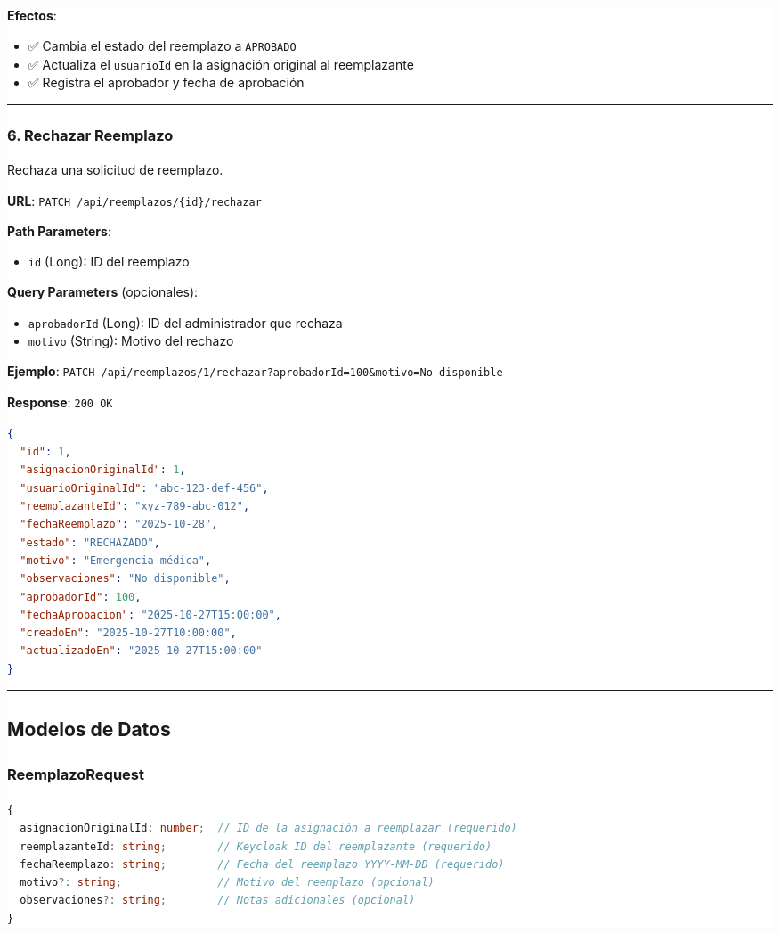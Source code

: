 **Efectos**:

- ✅ Cambia el estado del reemplazo a `APROBADO`
- ✅ Actualiza el `usuarioId` en la asignación original al reemplazante
- ✅ Registra el aprobador y fecha de aprobación

---

### 6. Rechazar Reemplazo

Rechaza una solicitud de reemplazo.

**URL**: `PATCH /api/reemplazos/{id}/rechazar`

**Path Parameters**:

- `id` (Long): ID del reemplazo

**Query Parameters** (opcionales):

- `aprobadorId` (Long): ID del administrador que rechaza
- `motivo` (String): Motivo del rechazo

**Ejemplo**: `PATCH /api/reemplazos/1/rechazar?aprobadorId=100&motivo=No disponible`

**Response**: `200 OK`

```json
{
  "id": 1,
  "asignacionOriginalId": 1,
  "usuarioOriginalId": "abc-123-def-456",
  "reemplazanteId": "xyz-789-abc-012",
  "fechaReemplazo": "2025-10-28",
  "estado": "RECHAZADO",
  "motivo": "Emergencia médica",
  "observaciones": "No disponible",
  "aprobadorId": 100,
  "fechaAprobacion": "2025-10-27T15:00:00",
  "creadoEn": "2025-10-27T10:00:00",
  "actualizadoEn": "2025-10-27T15:00:00"
}
```

---

## Modelos de Datos

### ReemplazoRequest

```typescript
{
  asignacionOriginalId: number;  // ID de la asignación a reemplazar (requerido)
  reemplazanteId: string;        // Keycloak ID del reemplazante (requerido)
  fechaReemplazo: string;        // Fecha del reemplazo YYYY-MM-DD (requerido)
  motivo?: string;               // Motivo del reemplazo (opcional)
  observaciones?: string;        // Notas adicionales (opcional)
}
```
